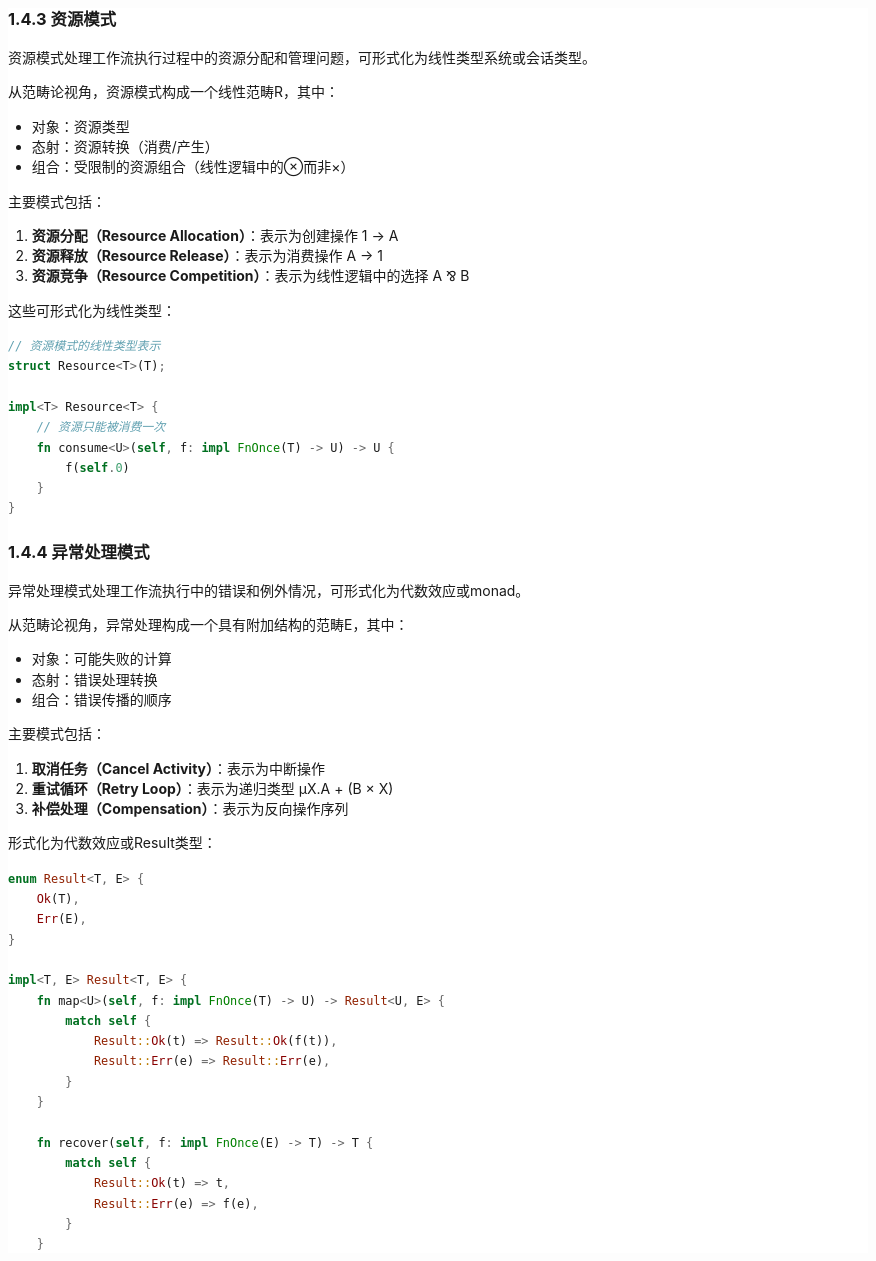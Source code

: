 ### 1.4.3 资源模式

资源模式处理工作流执行过程中的资源分配和管理问题，可形式化为线性类型系统或会话类型。

从范畴论视角，资源模式构成一个线性范畴R，其中：

- 对象：资源类型
- 态射：资源转换（消费/产生）
- 组合：受限制的资源组合（线性逻辑中的⊗而非×）

主要模式包括：

1. **资源分配（Resource Allocation）**：表示为创建操作 1 → A
2. **资源释放（Resource Release）**：表示为消费操作 A → 1
3. **资源竞争（Resource Competition）**：表示为线性逻辑中的选择 A ⅋ B

这些可形式化为线性类型：

```rust
// 资源模式的线性类型表示
struct Resource<T>(T);

impl<T> Resource<T> {
    // 资源只能被消费一次
    fn consume<U>(self, f: impl FnOnce(T) -> U) -> U {
        f(self.0)
    }
}

```

### 1.4.4 异常处理模式

异常处理模式处理工作流执行中的错误和例外情况，可形式化为代数效应或monad。

从范畴论视角，异常处理构成一个具有附加结构的范畴E，其中：

- 对象：可能失败的计算
- 态射：错误处理转换
- 组合：错误传播的顺序

主要模式包括：

1. **取消任务（Cancel Activity）**：表示为中断操作
2. **重试循环（Retry Loop）**：表示为递归类型 μX.A + (B × X)
3. **补偿处理（Compensation）**：表示为反向操作序列

形式化为代数效应或Result类型：

```rust
enum Result<T, E> {
    Ok(T),
    Err(E),
}

impl<T, E> Result<T, E> {
    fn map<U>(self, f: impl FnOnce(T) -> U) -> Result<U, E> {
        match self {
            Result::Ok(t) => Result::Ok(f(t)),
            Result::Err(e) => Result::Err(e),
        }
    }
    
    fn recover(self, f: impl FnOnce(E) -> T) -> T {
        match self {
            Result::Ok(t) => t,
            Result::Err(e) => f(e),
        }
    }
```